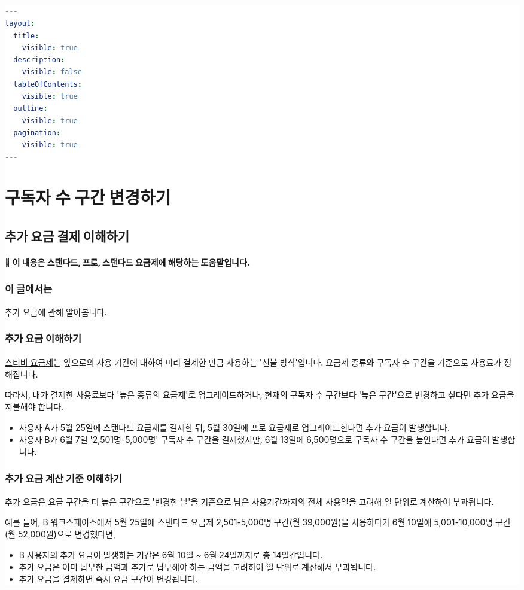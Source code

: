 ```yaml
---
layout:
  title:
    visible: true
  description:
    visible: false
  tableOfContents:
    visible: true
  outline:
    visible: true
  pagination:
    visible: true
---
```


# 구독자 수 구간 변경하기

## 추가 요금 결제 이해하기

**💬 이 내용은 스탠다드, 프로, 스탠다드 요금제에 해당하는 도움말입니다.**

&#x20;

### 이 글에서는 <a href="#h_01habcv23ka6sz9g93mt8dk920" id="h_01habcv23ka6sz9g93mt8dk920"></a>

추가 요금에 관해 알아봅니다.&#x20;

&#x20;

### 추가 요금 이해하기 <a href="#h_01habcxf9wqq867nxnea9x5ym5" id="h_01habcxf9wqq867nxnea9x5ym5"></a>

[스티비 요금제](https://help.stibee.com/hc/ko/articles/4756526887183)는 앞으로의 사용 기간에 대하여 미리 결제한 만큼 사용하는 '선불 방식'입니다. 요금제 종류와 구독자 수 구간을 기준으로 사용료가 정해집니다.

따라서, 내가 결제한 사용료보다 '높은 종류의 요금제'로 업그레이드하거나, 현재의 구독자 수 구간보다 '높은 구간'으로 변경하고 싶다면 추가 요금을 지불해야 합니다.

* 사용자 A가 5월 25일에 스탠다드 요금제를 결제한 뒤, 5월 30일에 프로 요금제로 업그레이드한다면 추가 요금이 발생합니다.
* 사용자 B가 6월 7일 '2,501명-5,000명' 구독자 수 구간을 결제했지만, 6월 13일에 6,500명으로 구독자 수 구간을 높인다면 추가 요금이 발생합니다.

&#x20;

### 추가 요금 계산 기준 이해하기 <a href="#h_01ha9dp12grrez158ncfsafhwg" id="h_01ha9dp12grrez158ncfsafhwg"></a>

추가 요금은 요금 구간을 더 높은 구간으로 '변경한 날'을 기준으로 남은 사용기간까지의 전체 사용일을 고려해 일 단위로 계산하여 부과됩니다.

예를 들어, B 워크스페이스에서 5월 25일에 스탠다드 요금제 2,501-5,000명 구간(월 39,000원)을 사용하다가 6월 10일에 5,001-10,000명 구간(월 52,000원)으로 변경했다면,

* B 사용자의 추가 요금이 발생하는 기간은 6월 10일 \~ 6월 24일까지로 총 14일간입니다.
* 추가 요금은 이미 납부한 금액과 추가로 납부해야 하는 금액을 고려하여 일 단위로 계산해서 부과됩니다.
* 추가 요금을 결제하면 즉시 요금 구간이 변경됩니다.
